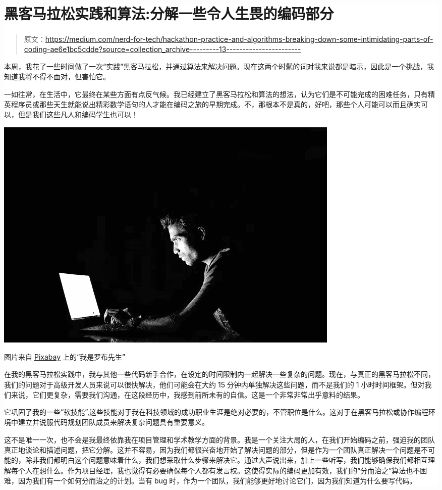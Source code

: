# 黑客马拉松实践和算法:分解一些令人生畏的编码部分

> 原文：<https://medium.com/nerd-for-tech/hackathon-practice-and-algorithms-breaking-down-some-intimidating-parts-of-coding-ae6e1bc5cdde?source=collection_archive---------13----------------------->

本周，我花了一些时间做了一次“实践”黑客马拉松，并通过算法来解决问题。现在这两个时髦的词对我来说都是暗示，因此是一个挑战，我知道我将不得不面对，但害怕它。

一如往常，在生活中，它最终在某些方面有点反气候。我已经建立了黑客马拉松和算法的想法，认为它们是不可能完成的困难任务，只有精英程序员或那些天生就能说出精彩数学语句的人才能在编码之旅的早期完成。不，那根本不是真的，好吧，那些个人可能可以而且确实可以，但是我们这些凡人和编码学生也可以！

![](img/6562c88765e00f7dca1f26675da94d67.png)

图片来自 [Pixabay](https://pixabay.com/users/iammrrob-5387828/?utm_source=link-attribution&utm_medium=referral&utm_campaign=image&utm_content=2903156) 上的“我是罗布先生”

在我的黑客马拉松实践中，我与其他一些代码新手合作，在设定的时间限制内一起解决一些复杂的问题。现在，与真正的黑客马拉松不同，我们的问题对于高级开发人员来说可以很快解决，他们可能会在大约 15 分钟内单独解决这些问题，而不是我们的 1 小时时间框架。但对我们来说，它们更复杂，需要我们沟通，在这段经历中，我感到前所未有的自信。这是一个非常非常出乎意料的结果。

它巩固了我的一些“软技能”,这些技能对于我在科技领域的成功职业生涯是绝对必要的，不管职位是什么。这对于在黑客马拉松或协作编程环境中建立并说服代码规划团队成员来解决复杂问题具有重要意义。

这不是唯一一次，也不会是我最终依靠我在项目管理和学术教学方面的背景。我是一个关注大局的人，在我们开始编码之前，强迫我的团队真正地谈论和描述问题，把它分解。这并不容易，因为我们都很兴奋地开始了解决问题的部分，但是作为一个团队真正解决一个问题是不可能的，除非我们都明白这个问题意味着什么，我们想采取什么步骤来解决它。通过大声说出来，加上一些听写，我们能够确保我们都相互理解每个人在想什么。作为项目经理，我也觉得有必要确保每个人都有发言权。这使得实际的编码更加有效，我们的“分而治之”算法也不困难，因为我们有一个如何分而治之的计划。当有 bug 时，作为一个团队，我们能够更好地讨论它们，因为我们知道为什么要写代码。
